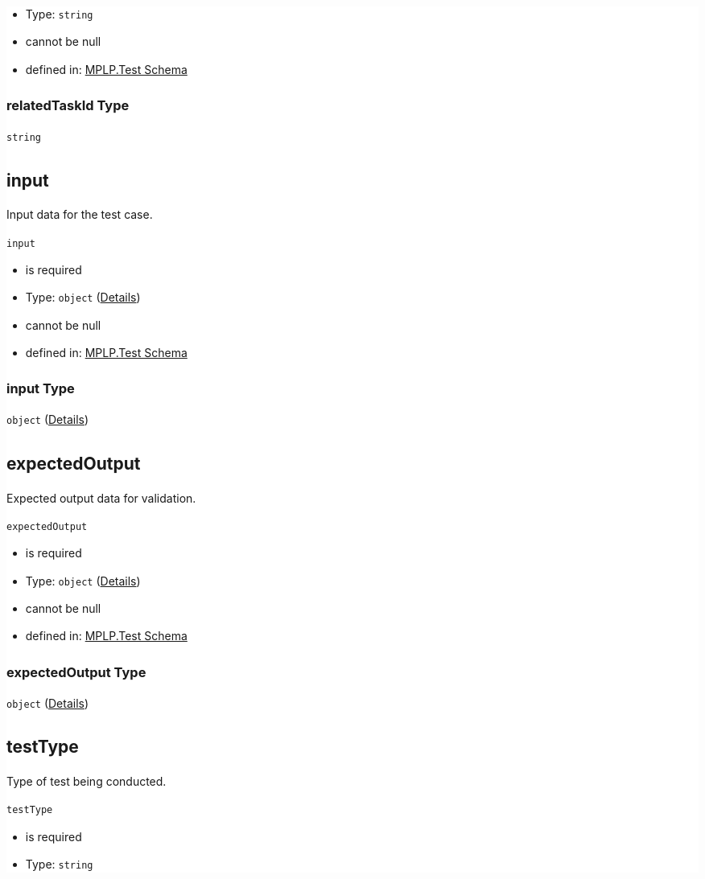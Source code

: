 * Type: `string`

* cannot be null

* defined in: [MPLP.Test Schema](definition-properties-relatedtaskid.md "https://coregentis.org/schemas/v1.0/Test.schema.json#/properties/relatedTaskId")

### relatedTaskId Type

`string`

## input

Input data for the test case.

`input`

* is required

* Type: `object` ([Details](definition-properties-input.md))

* cannot be null

* defined in: [MPLP.Test Schema](definition-properties-input.md "https://coregentis.org/schemas/v1.0/Test.schema.json#/properties/input")

### input Type

`object` ([Details](definition-properties-input.md))

## expectedOutput

Expected output data for validation.

`expectedOutput`

* is required

* Type: `object` ([Details](definition-properties-expectedoutput.md))

* cannot be null

* defined in: [MPLP.Test Schema](definition-properties-expectedoutput.md "https://coregentis.org/schemas/v1.0/Test.schema.json#/properties/expectedOutput")

### expectedOutput Type

`object` ([Details](definition-properties-expectedoutput.md))

## testType

Type of test being conducted.

`testType`

* is required

* Type: `string`
